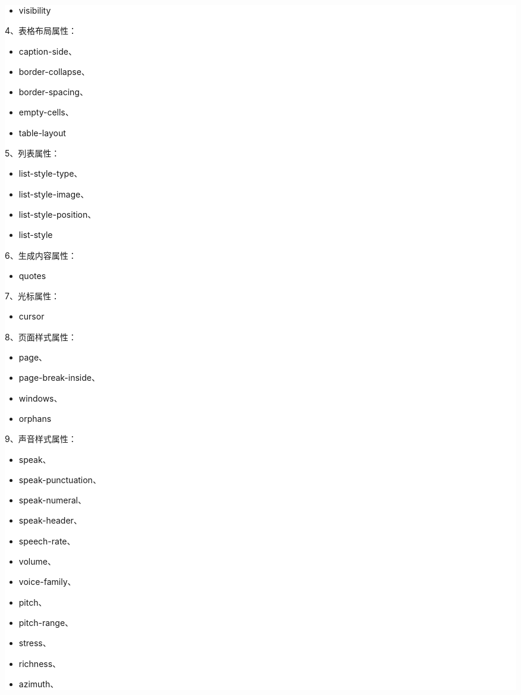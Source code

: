 - visibility



4、表格布局属性：

- caption-side、
- border-collapse、

- border-spacing、
- empty-cells、

- table-layout



5、列表属性：

- list-style-type、
- list-style-image、

- list-style-position、
- list-style



6、生成内容属性：

- quotes



7、光标属性：

- cursor



8、页面样式属性：

- page、
- page-break-inside、

- windows、
- orphans



9、声音样式属性：

- speak、
- speak-punctuation、

- speak-numeral、
- speak-header、

- speech-rate、
- volume、

- voice-family、
- pitch、

- pitch-range、
- stress、

- richness、
- azimuth、

